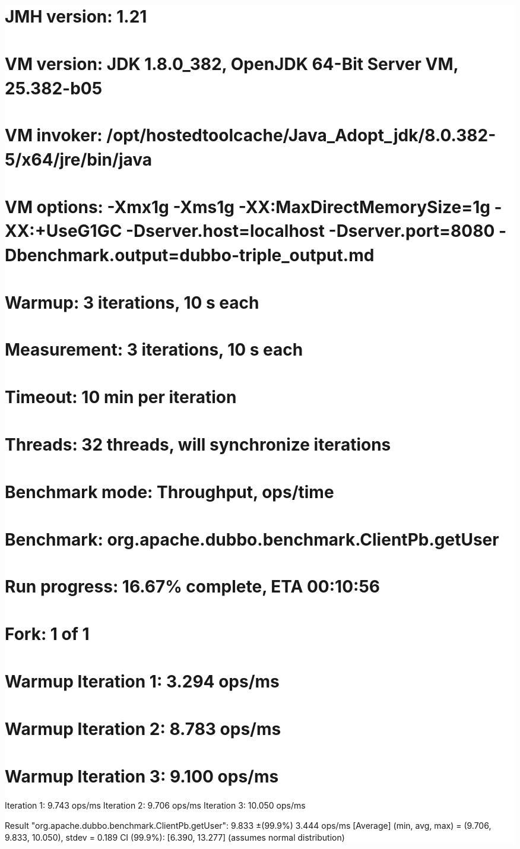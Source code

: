 
# JMH version: 1.21
# VM version: JDK 1.8.0_382, OpenJDK 64-Bit Server VM, 25.382-b05
# VM invoker: /opt/hostedtoolcache/Java_Adopt_jdk/8.0.382-5/x64/jre/bin/java
# VM options: -Xmx1g -Xms1g -XX:MaxDirectMemorySize=1g -XX:+UseG1GC -Dserver.host=localhost -Dserver.port=8080 -Dbenchmark.output=dubbo-triple_output.md
# Warmup: 3 iterations, 10 s each
# Measurement: 3 iterations, 10 s each
# Timeout: 10 min per iteration
# Threads: 32 threads, will synchronize iterations
# Benchmark mode: Throughput, ops/time
# Benchmark: org.apache.dubbo.benchmark.ClientPb.getUser

# Run progress: 16.67% complete, ETA 00:10:56
# Fork: 1 of 1
# Warmup Iteration   1: 3.294 ops/ms
# Warmup Iteration   2: 8.783 ops/ms
# Warmup Iteration   3: 9.100 ops/ms
Iteration   1: 9.743 ops/ms
Iteration   2: 9.706 ops/ms
Iteration   3: 10.050 ops/ms


Result "org.apache.dubbo.benchmark.ClientPb.getUser":
  9.833 ±(99.9%) 3.444 ops/ms [Average]
  (min, avg, max) = (9.706, 9.833, 10.050), stdev = 0.189
  CI (99.9%): [6.390, 13.277] (assumes normal distribution)
